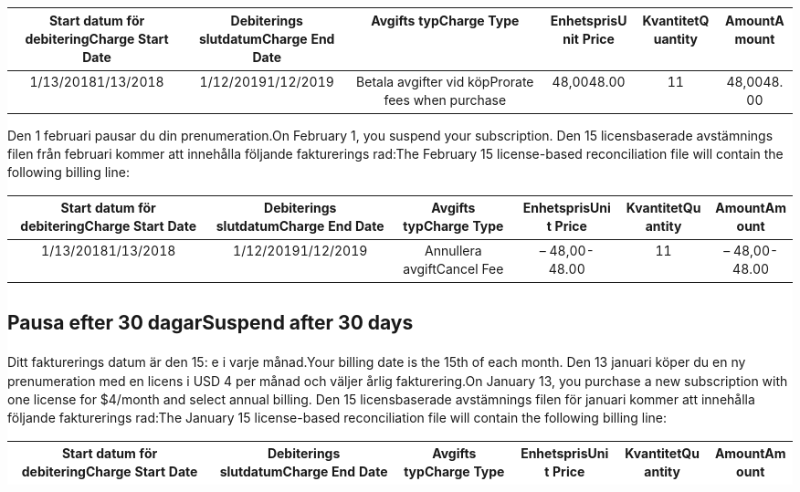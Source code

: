 |<span data-ttu-id="6b5b5-241">Start datum för debitering</span><span class="sxs-lookup"><span data-stu-id="6b5b5-241">Charge Start Date</span></span> |<span data-ttu-id="6b5b5-242">Debiterings slutdatum</span><span class="sxs-lookup"><span data-stu-id="6b5b5-242">Charge End Date</span></span> |<span data-ttu-id="6b5b5-243">Avgifts typ</span><span class="sxs-lookup"><span data-stu-id="6b5b5-243">Charge Type</span></span> |<span data-ttu-id="6b5b5-244">Enhetspris</span><span class="sxs-lookup"><span data-stu-id="6b5b5-244">Unit Price</span></span> |<span data-ttu-id="6b5b5-245">Kvantitet</span><span class="sxs-lookup"><span data-stu-id="6b5b5-245">Quantity</span></span> |<span data-ttu-id="6b5b5-246">Amount</span><span class="sxs-lookup"><span data-stu-id="6b5b5-246">Amount</span></span> |
|       :---:      |    :---:       | :---:      |:---:      |:---:    |:---:  |
<span data-ttu-id="6b5b5-247">1/13/2018</span><span class="sxs-lookup"><span data-stu-id="6b5b5-247">1/13/2018</span></span>|<span data-ttu-id="6b5b5-248">1/12/2019</span><span class="sxs-lookup"><span data-stu-id="6b5b5-248">1/12/2019</span></span>|<span data-ttu-id="6b5b5-249">Betala avgifter vid köp</span><span class="sxs-lookup"><span data-stu-id="6b5b5-249">Prorate fees when purchase</span></span>|<span data-ttu-id="6b5b5-250">48,00</span><span class="sxs-lookup"><span data-stu-id="6b5b5-250">48.00</span></span>|<span data-ttu-id="6b5b5-251">1</span><span class="sxs-lookup"><span data-stu-id="6b5b5-251">1</span></span>|<span data-ttu-id="6b5b5-252">48,00</span><span class="sxs-lookup"><span data-stu-id="6b5b5-252">48.00</span></span>

<span data-ttu-id="6b5b5-253">Den 1 februari pausar du din prenumeration.</span><span class="sxs-lookup"><span data-stu-id="6b5b5-253">On February 1, you suspend your subscription.</span></span> <span data-ttu-id="6b5b5-254">Den 15 licensbaserade avstämnings filen från februari kommer att innehålla följande fakturerings rad:</span><span class="sxs-lookup"><span data-stu-id="6b5b5-254">The February 15 license-based reconciliation file will contain the following billing line:</span></span>

|<span data-ttu-id="6b5b5-255">Start datum för debitering</span><span class="sxs-lookup"><span data-stu-id="6b5b5-255">Charge Start Date</span></span> |<span data-ttu-id="6b5b5-256">Debiterings slutdatum</span><span class="sxs-lookup"><span data-stu-id="6b5b5-256">Charge End Date</span></span> |<span data-ttu-id="6b5b5-257">Avgifts typ</span><span class="sxs-lookup"><span data-stu-id="6b5b5-257">Charge Type</span></span> |<span data-ttu-id="6b5b5-258">Enhetspris</span><span class="sxs-lookup"><span data-stu-id="6b5b5-258">Unit Price</span></span> |<span data-ttu-id="6b5b5-259">Kvantitet</span><span class="sxs-lookup"><span data-stu-id="6b5b5-259">Quantity</span></span> |<span data-ttu-id="6b5b5-260">Amount</span><span class="sxs-lookup"><span data-stu-id="6b5b5-260">Amount</span></span> |
|       :---:      |    :---:       | :---:      |:---:      |:---:    |:---:  |
<span data-ttu-id="6b5b5-261">1/13/2018</span><span class="sxs-lookup"><span data-stu-id="6b5b5-261">1/13/2018</span></span>|<span data-ttu-id="6b5b5-262">1/12/2019</span><span class="sxs-lookup"><span data-stu-id="6b5b5-262">1/12/2019</span></span>|<span data-ttu-id="6b5b5-263">Annullera avgift</span><span class="sxs-lookup"><span data-stu-id="6b5b5-263">Cancel Fee</span></span>|<span data-ttu-id="6b5b5-264">– 48,00</span><span class="sxs-lookup"><span data-stu-id="6b5b5-264">-48.00</span></span>|<span data-ttu-id="6b5b5-265">1</span><span class="sxs-lookup"><span data-stu-id="6b5b5-265">1</span></span>|<span data-ttu-id="6b5b5-266">– 48,00</span><span class="sxs-lookup"><span data-stu-id="6b5b5-266">-48.00</span></span>

## <a name="suspend-after-30-days"></a><span data-ttu-id="6b5b5-267">Pausa efter 30 dagar</span><span class="sxs-lookup"><span data-stu-id="6b5b5-267">Suspend after 30 days</span></span>

<span data-ttu-id="6b5b5-268">Ditt fakturerings datum är den 15: e i varje månad.</span><span class="sxs-lookup"><span data-stu-id="6b5b5-268">Your billing date is the 15th of each month.</span></span> <span data-ttu-id="6b5b5-269">Den 13 januari köper du en ny prenumeration med en licens i USD 4 per månad och väljer årlig fakturering.</span><span class="sxs-lookup"><span data-stu-id="6b5b5-269">On January 13, you purchase a new subscription with one license for $4/month and select annual billing.</span></span> <span data-ttu-id="6b5b5-270">Den 15 licensbaserade avstämnings filen för januari kommer att innehålla följande fakturerings rad:</span><span class="sxs-lookup"><span data-stu-id="6b5b5-270">The January 15 license-based reconciliation file will contain the following billing line:</span></span>

|<span data-ttu-id="6b5b5-271">Start datum för debitering</span><span class="sxs-lookup"><span data-stu-id="6b5b5-271">Charge Start Date</span></span> |<span data-ttu-id="6b5b5-272">Debiterings slutdatum</span><span class="sxs-lookup"><span data-stu-id="6b5b5-272">Charge End Date</span></span> |<span data-ttu-id="6b5b5-273">Avgifts typ</span><span class="sxs-lookup"><span data-stu-id="6b5b5-273">Charge Type</span></span> |<span data-ttu-id="6b5b5-274">Enhetspris</span><span class="sxs-lookup"><span data-stu-id="6b5b5-274">Unit Price</span></span> |<span data-ttu-id="6b5b5-275">Kvantitet</span><span class="sxs-lookup"><span data-stu-id="6b5b5-275">Quantity</span></span> |<span data-ttu-id="6b5b5-276">Amount</span><span class="sxs-lookup"><span data-stu-id="6b5b5-276">Amount</span></span> |
|       :---:      |    :---:       | :---:      |:---:      |:---:    |:---:  |